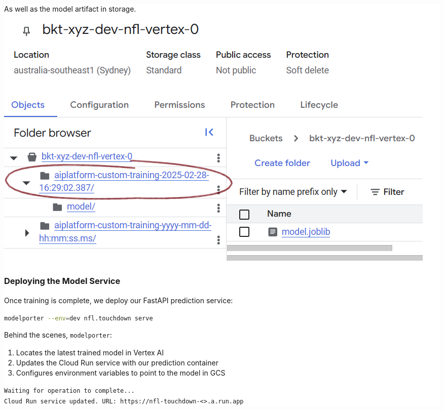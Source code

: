 As well as the model artifact in storage.

![](./vertex-training-registered-model-joblib.png)

### Deploying the Model Service

Once training is complete, we deploy our FastAPI prediction service:

```bash
modelporter --env=dev nfl.touchdown serve
```

Behind the scenes, `modelporter`:

1. Locates the latest trained model in Vertex AI
2. Updates the Cloud Run service with our prediction container
3. Configures environment variables to point to the model in GCS

```log
Waiting for operation to complete...
Cloud Run service updated. URL: https://nfl-touchdown-<>.a.run.app
```
